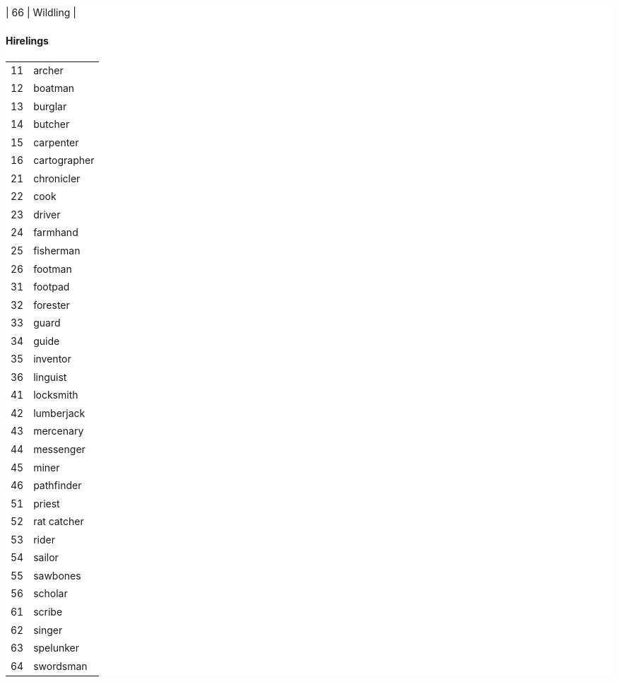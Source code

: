 | 66 | Wildling |

[randomizable]: # (hirelings)
#### Hirelings
| | |
|--|--|
| 11 | archer |
| 12 | boatman |
| 13 | burglar |
| 14 | butcher |
| 15 | carpenter |
| 16 | cartographer |
| 21 | chronicler |
| 22 | cook |
| 23 | driver |
| 24 | farmhand |
| 25 | fisherman |
| 26 | footman |
| 31 | footpad |
| 32 | forester |
| 33 | guard |
| 34 | guide |
| 35 | inventor |
| 36 | linguist |
| 41 | locksmith |
| 42 | lumberjack |
| 43 | mercenary |
| 44 | messenger |
| 45 | miner |
| 46 | pathfinder |
| 51 | priest |
| 52 | rat catcher |
| 53 | rider |
| 54 | sailor |
| 55 | sawbones |
| 56 | scholar |
| 61 | scribe |
| 62 | singer |
| 63 | spelunker |
| 64 | swordsman |

[context]: # (summarizing subtitle)
[context]: # (summarizing subtitle)
[context]: # (summarizing subtitle)
[context]: # (summarizing subtitle)
[context]: # (summarizing subtitle)
[context]: # (summarizing subtitle)
[context]: # (summarizing subtitle)
[context]: # (summarizing subtitle)
[context]: # (complete list)
[context]: # (roll summary)
[context]: # (summarizing subtitle)
[context]: # (summarizing subtitle)
[context]: # (summarizing subtitle)
[context]: # (summarizing subtitle)
[context]: # (summarizing subtitle)
[context]: # (summarizing subtitle)
[comment]: # (Threaten is twice on the list above)
[context]: # (tips)
[randomizable]: # (encounter)
[context]: # (roll summary)
[context]: # (chances)
[context]: # (important rule)
[randomizable]: # (random calamity for solo play)
[randomizable]: # (random blowback for solo play)
[randomizable]: # (raid plan)
[randomizable]: # (target tier)
[randomizable]: # (target status)
[randomizable]: # (adventurers)
[context]: # (table footnote)
[randomizable]: # (some chaos)
[randomizable]: # (raid success/failure)
[context]: # (table footnote)
[randomizable]: # (apply consequences)
[context]: # (table footnote)
[randomizable]: # (loot & morale)
[context]: # (table footnote)
[randomizable]: # (adventurers)
[randomizable]: # (first spark)
[randomizable]: # (second spark)
[randomizable]: # (example dark bargains)
[randomizable]: # (random items)
[randomizable]: # (example good loot)
[comment]: # (adding information about tiers in footnote)
[randomizable]: # (example magic items)
[context]: # (table footnote)
[comment]: # (adding information about tiers in footnote)
[randomizable]: # (example potions)
[context]: # (table footnote)
[comment]: # (adding information about tiers in footnote)
[randomizable]: # (example contraptions)
[context]: # (table footnote)
[comment]: # (adding information about tiers in footnote)
[randomizable]: # (example concoctions)
[context]: # (table footnote)
[randomizable]: # (minor blowbacks)
[randomizable]: # (major blowbacks)
[randomizable]: # (minor calamities)
[randomizable]: # (major calamities)
[randomizable]: # (success discoveries)
[randomizable]: # (mixed discoveries)
[randomizable]: # (failure discoveries)
[randomizable]: # (dungeon theme)
[randomizable]: # (imp traits)
[randomizable]: # (lighting)
[randomizable]: # (floors & walls)
[randomizable]: # (smell)
[comment]: # (silent is present twice in the table below)
[randomizable]: # (room traits)
[randomizable]: # (tier 1 rooms)
[randomizable]: # (tier 2 rooms)
[randomizable]: # (tier 3 rooms)
[randomizable]: # (minion races)
[randomizable]: # (minion impulse)
[randomizable]: # (minion upgrades)
[randomizable]: # (minion jobs)
[randomizable]: # (trap mechanisms)
[randomizable]: # (trap triggers)
[randomizable]: # (lock mechanisms)
[randomizable]: # (door materials)
[randomizable]: # (creatures)
[randomizable]: # (creature traits)
[context]: # (example of play)